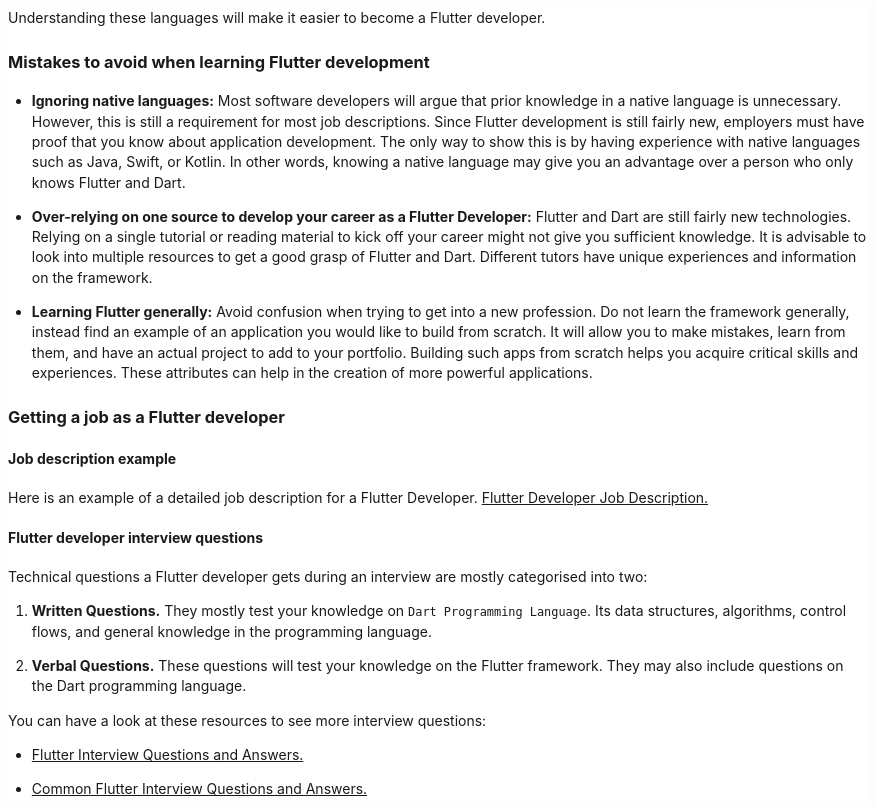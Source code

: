 Understanding these languages will make it easier to become a Flutter developer.

### Mistakes to avoid when learning Flutter development
- **Ignoring native languages:**
Most software developers will argue that prior knowledge in a native language is unnecessary. However, this is still a requirement for most job descriptions. Since Flutter development is still fairly new, employers must have proof that you know about application development. The only way to show this is by having experience with native languages such as Java, Swift, or Kotlin. In other words, knowing a native language may give you an advantage over a person who only knows Flutter and Dart. 

- **Over-relying on one source to develop your career as a Flutter Developer:**
Flutter and Dart are still fairly new technologies. Relying on a single tutorial or reading material to kick off your career might not give you sufficient knowledge. It is advisable to look into multiple resources to get a good grasp of Flutter and Dart. Different tutors have unique experiences and information on the framework.

- **Learning Flutter generally:**
Avoid confusion when trying to get into a new profession. Do not learn the framework generally, instead find an example of an application you would like to build from scratch. It will allow you to make mistakes, learn from them, and have an actual project to add to your portfolio. Building such apps from scratch helps you acquire critical skills and experiences. These attributes can help in the creation of more powerful applications.

### Getting a job as a Flutter developer
#### Job description example 
Here is an example of a detailed job description for a Flutter Developer.
[Flutter Developer Job Description.](https://angel.co/company/monke/jobs/913854-flutter-app-developer-job-description?__cf_chl_captcha_tk__=9ab1ad7123365882306886fecbdf402053e1412b-1608831940-0-AXup_-VE35sp8me0EcIi4aB0uXcivnhClX8oYDo4NyqvlPo0lmNxt8jg6UbGsfcD57GmK-QiWcDXBPl_dXGLAX2y_RA1get_KFy0hubkIIFu4osFkdfze8zY-n5Pct_aEbZE1oG7zSAxhpPkTQvsRP9PZ9Rb_8eka9EV74xY9fE2dTvx-panKUA3JgD9P4r_nTelw5qc8Ks37-9fHxGE_q02r0e0G0N92-9zSh83rGSbr_4yC2LMI2zs8DSaaY7cuG2BR7VJrYG7nhcEHDuLVxwe5nr7TfZNlVtSnoi8LRlwNAqHeRbjFfEsm3O5LimtySi64G6PER9TOzSZj7In5UCZ8fer4sNxnLRX6aprYxjh-yBUe-mx1-ajRbM1JDsUHjFYZlYMEHKAU34cv55hLvrxsUaHtbxfWCAW9kIMLHbgTwhQxjz0iXFLsn87NzCgnsgpJWUp9LDRlkkuo8FLYxHVTirvclX3U2jHMIHWXPYCDrhgFIcTJNwjYxFOwzGi1emQobL-tdDRVIapLuDp3REw4wNrcoGaQsQLcWFJyq7dYC3qapmzlk-bECgaQYcPP3iTphpZeiLtE4w_78A-KuTYRCC3cOK34unH5ZKWdcN0_QkXvgHIR0foy5SuzMNrwl-ojJALklwnknEiGAoL6R5Zd3xPM7GtG32DFeH-lgrB)

#### Flutter developer interview questions
Technical questions a Flutter developer gets during an interview are mostly categorised into two:
1. **Written Questions.**
They mostly test your knowledge on `Dart Programming Language`. Its data structures, algorithms, control flows, and general knowledge in the programming language.

2. **Verbal Questions.**
These questions will test your knowledge on the Flutter framework. They may also include questions on the Dart programming language.

You can have a look at these resources to see more interview questions:
- [Flutter Interview Questions and Answers.](https://www.raywenderlich.com/10971345-flutter-interview-questions-and-answers)

- [Common Flutter Interview Questions and Answers.](https://www.fullstack.cafe/blog/flutter-interview-questions)
